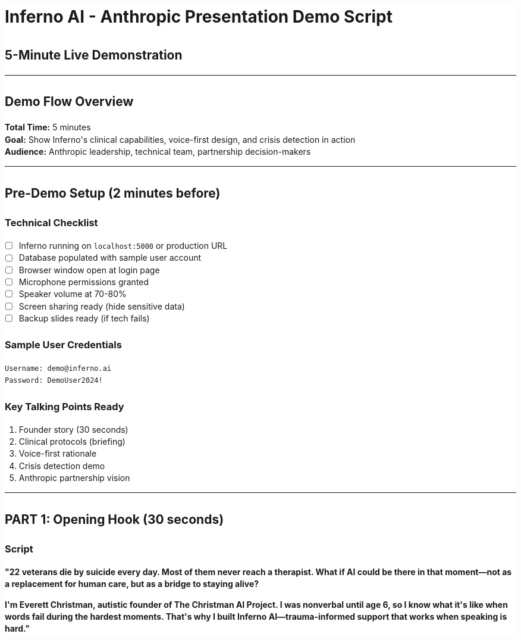 # Inferno AI - Anthropic Presentation Demo Script
## 5-Minute Live Demonstration

---

## Demo Flow Overview
**Total Time:** 5 minutes  
**Goal:** Show Inferno's clinical capabilities, voice-first design, and crisis detection in action  
**Audience:** Anthropic leadership, technical team, partnership decision-makers

---

## Pre-Demo Setup (2 minutes before)

### Technical Checklist
- [ ] Inferno running on `localhost:5000` or production URL
- [ ] Database populated with sample user account
- [ ] Browser window open at login page
- [ ] Microphone permissions granted
- [ ] Speaker volume at 70-80%
- [ ] Screen sharing ready (hide sensitive data)
- [ ] Backup slides ready (if tech fails)

### Sample User Credentials
```
Username: demo@inferno.ai
Password: DemoUser2024!
```

### Key Talking Points Ready
1. Founder story (30 seconds)
2. Clinical protocols (briefing)
3. Voice-first rationale
4. Crisis detection demo
5. Anthropic partnership vision

---

## PART 1: Opening Hook (30 seconds)

### Script
**"22 veterans die by suicide every day. Most of them never reach a therapist. What if AI could be there in that moment—not as a replacement for human care, but as a bridge to staying alive?**

**I'm Everett Christman, autistic founder of The Christman AI Project. I was nonverbal until age 6, so I know what it's like when words fail during the hardest moments. That's why I built Inferno AI—trauma-informed support that works when speaking is hard."**
